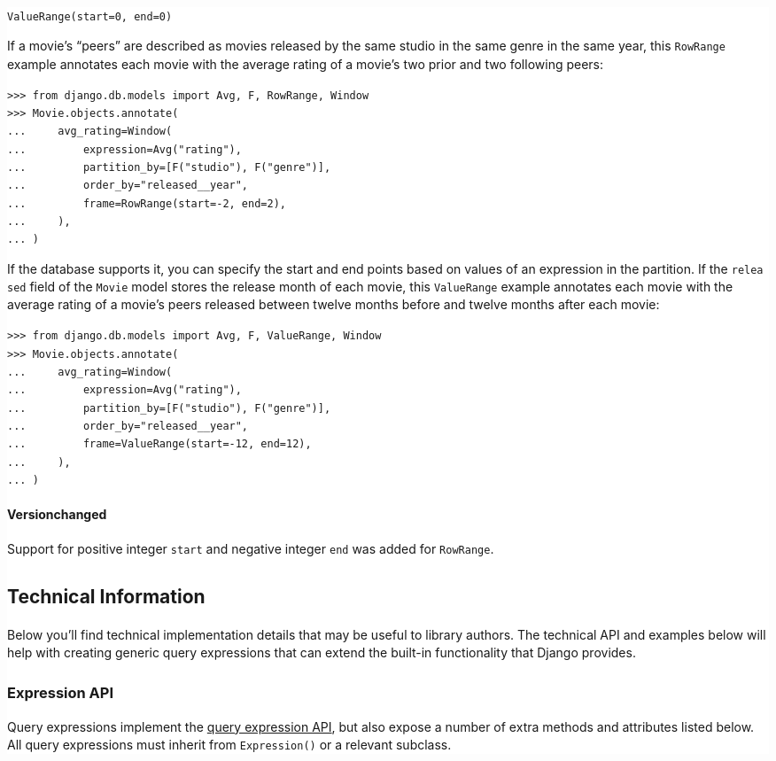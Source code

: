 ```default
ValueRange(start=0, end=0)
```

If a movie’s “peers” are described as movies released by the same studio in the
same genre in the same year, this `RowRange` example annotates each movie
with the average rating of a movie’s two prior and two following peers:

```pycon
>>> from django.db.models import Avg, F, RowRange, Window
>>> Movie.objects.annotate(
...     avg_rating=Window(
...         expression=Avg("rating"),
...         partition_by=[F("studio"), F("genre")],
...         order_by="released__year",
...         frame=RowRange(start=-2, end=2),
...     ),
... )
```

If the database supports it, you can specify the start and end points based on
values of an expression in the partition. If the `released` field of the
`Movie` model stores the release month of each movie, this `ValueRange`
example annotates each movie with the average rating of a movie’s peers
released between twelve months before and twelve months after each movie:

```pycon
>>> from django.db.models import Avg, F, ValueRange, Window
>>> Movie.objects.annotate(
...     avg_rating=Window(
...         expression=Avg("rating"),
...         partition_by=[F("studio"), F("genre")],
...         order_by="released__year",
...         frame=ValueRange(start=-12, end=12),
...     ),
... )
```

#### Versionchanged
Support for positive integer `start` and negative integer `end` was
added for `RowRange`.

## Technical Information

Below you’ll find technical implementation details that may be useful to
library authors. The technical API and examples below will help with
creating generic query expressions that can extend the built-in functionality
that Django provides.

### Expression API

Query expressions implement the [query expression API](lookups.md#query-expression),
but also expose a number of extra methods and attributes listed below. All
query expressions must inherit from `Expression()` or a relevant
subclass.
